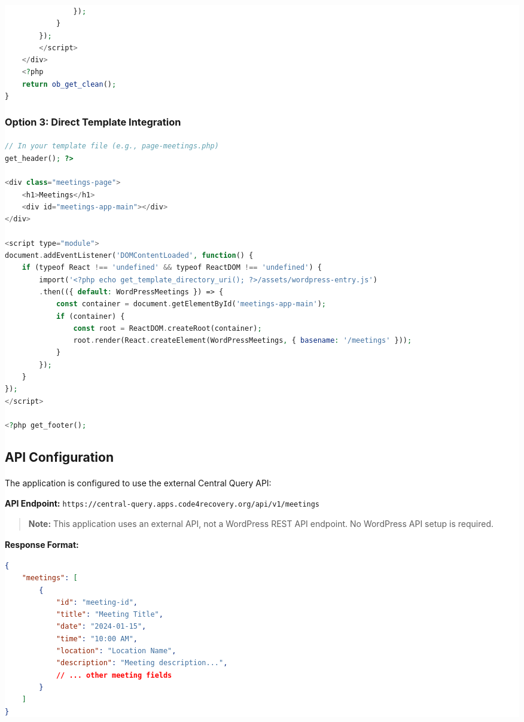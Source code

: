 ```php
                });
            }
        });
        </script>
    </div>
    <?php
    return ob_get_clean();
}
```

### Option 3: Direct Template Integration

```php
// In your template file (e.g., page-meetings.php)
get_header(); ?>

<div class="meetings-page">
    <h1>Meetings</h1>
    <div id="meetings-app-main"></div>
</div>

<script type="module">
document.addEventListener('DOMContentLoaded', function() {
    if (typeof React !== 'undefined' && typeof ReactDOM !== 'undefined') {
        import('<?php echo get_template_directory_uri(); ?>/assets/wordpress-entry.js')
        .then(({ default: WordPressMeetings }) => {
            const container = document.getElementById('meetings-app-main');
            if (container) {
                const root = ReactDOM.createRoot(container);
                root.render(React.createElement(WordPressMeetings, { basename: '/meetings' }));
            }
        });
    }
});
</script>

<?php get_footer();
```

## API Configuration

The application is configured to use the external Central Query API:

**API Endpoint:** `https://central-query.apps.code4recovery.org/api/v1/meetings`

> **Note:** This application uses an external API, not a WordPress REST API endpoint. No WordPress API setup is required.

**Response Format:**
```json
{
    "meetings": [
        {
            "id": "meeting-id",
            "title": "Meeting Title",
            "date": "2024-01-15",
            "time": "10:00 AM",
            "location": "Location Name",
            "description": "Meeting description...",
            // ... other meeting fields
        }
    ]
}
```
